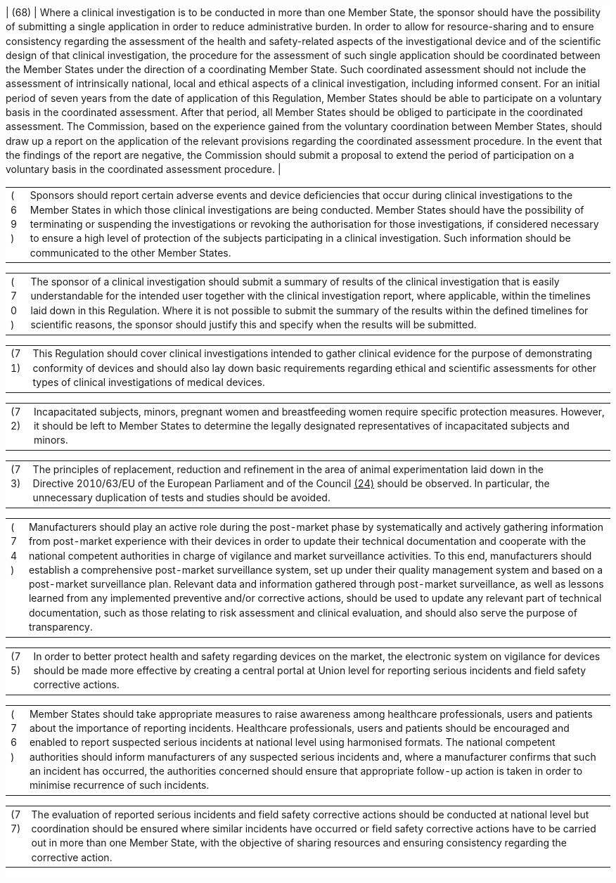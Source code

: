 | (68) | Where a clinical investigation is to be conducted in more than one Member State, the sponsor should have the possibility of submitting a single application in order to reduce administrative burden. In order to allow for resource-sharing and to ensure consistency regarding the assessment of the health and safety-related aspects of the investigational device and of the scientific design of that clinical investigation, the procedure for the assessment of such single application should be coordinated between the Member States under the direction of a coordinating Member State. Such coordinated assessment should not include the assessment of intrinsically national, local and ethical aspects of a clinical investigation, including informed consent. For an initial period of seven years from the date of application of this Regulation, Member States should be able to participate on a voluntary basis in the coordinated assessment. After that period, all Member States should be obliged to participate in the coordinated assessment. The Commission, based on the experience gained from the voluntary coordination between Member States, should draw up a report on the application of the relevant provisions regarding the coordinated assessment procedure. In the event that the findings of the report are negative, the Commission should submit a proposal to extend the period of participation on a voluntary basis in the coordinated assessment procedure. |

|  |  |
| --- | --- |
| (69) | Sponsors should report certain adverse events and device deficiencies that occur during clinical investigations to the Member States in which those clinical investigations are being conducted. Member States should have the possibility of terminating or suspending the investigations or revoking the authorisation for those investigations, if considered necessary to ensure a high level of protection of the subjects participating in a clinical investigation. Such information should be communicated to the other Member States. |

|  |  |
| --- | --- |
| (70) | The sponsor of a clinical investigation should submit a summary of results of the clinical investigation that is easily understandable for the intended user together with the clinical investigation report, where applicable, within the timelines laid down in this Regulation. Where it is not possible to submit the summary of the results within the defined timelines for scientific reasons, the sponsor should justify this and specify when the results will be submitted. |

|  |  |
| --- | --- |
| (71) | This Regulation should cover clinical investigations intended to gather clinical evidence for the purpose of demonstrating conformity of devices and should also lay down basic requirements regarding ethical and scientific assessments for other types of clinical investigations of medical devices. |

|  |  |
| --- | --- |
| (72) | Incapacitated subjects, minors, pregnant women and breastfeeding women require specific protection measures. However, it should be left to Member States to determine the legally designated representatives of incapacitated subjects and minors. |

|  |  |
| --- | --- |
| (73) | The principles of replacement, reduction and refinement in the area of animal experimentation laid down in the Directive 2010/63/EU of the European Parliament and of the Council [(24)](#ntr24-L_2017117EN.01000101-E0024) should be observed. In particular, the unnecessary duplication of tests and studies should be avoided. |

|  |  |
| --- | --- |
| (74) | Manufacturers should play an active role during the post-market phase by systematically and actively gathering information from post-market experience with their devices in order to update their technical documentation and cooperate with the national competent authorities in charge of vigilance and market surveillance activities. To this end, manufacturers should establish a comprehensive post-market surveillance system, set up under their quality management system and based on a post-market surveillance plan. Relevant data and information gathered through post-market surveillance, as well as lessons learned from any implemented preventive and/or corrective actions, should be used to update any relevant part of technical documentation, such as those relating to risk assessment and clinical evaluation, and should also serve the purpose of transparency. |

|  |  |
| --- | --- |
| (75) | In order to better protect health and safety regarding devices on the market, the electronic system on vigilance for devices should be made more effective by creating a central portal at Union level for reporting serious incidents and field safety corrective actions. |

|  |  |
| --- | --- |
| (76) | Member States should take appropriate measures to raise awareness among healthcare professionals, users and patients about the importance of reporting incidents. Healthcare professionals, users and patients should be encouraged and enabled to report suspected serious incidents at national level using harmonised formats. The national competent authorities should inform manufacturers of any suspected serious incidents and, where a manufacturer confirms that such an incident has occurred, the authorities concerned should ensure that appropriate follow-up action is taken in order to minimise recurrence of such incidents. |

|  |  |
| --- | --- |
| (77) | The evaluation of reported serious incidents and field safety corrective actions should be conducted at national level but coordination should be ensured where similar incidents have occurred or field safety corrective actions have to be carried out in more than one Member State, with the objective of sharing resources and ensuring consistency regarding the corrective action. |

|  |  |
| --- | --- |